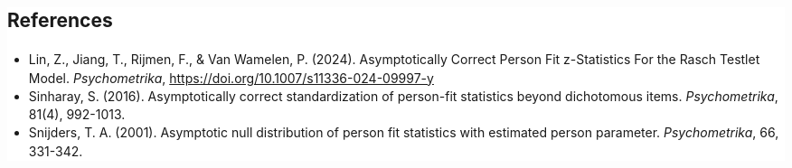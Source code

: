 ## References
 - Lin, Z., Jiang, T., Rijmen, F., & Van Wamelen, P. (2024). Asymptotically Correct Person Fit z-Statistics For the Rasch Testlet Model. _Psychometrika_,  https://doi.org/10.1007/s11336-024-09997-y
 - Sinharay, S. (2016). Asymptotically correct standardization of person-fit statistics beyond dichotomous items. _Psychometrika_, 81(4), 992-1013.
 - Snijders, T. A. (2001). Asymptotic null distribution of person fit statistics with estimated person parameter. _Psychometrika_, 66, 331-342.
